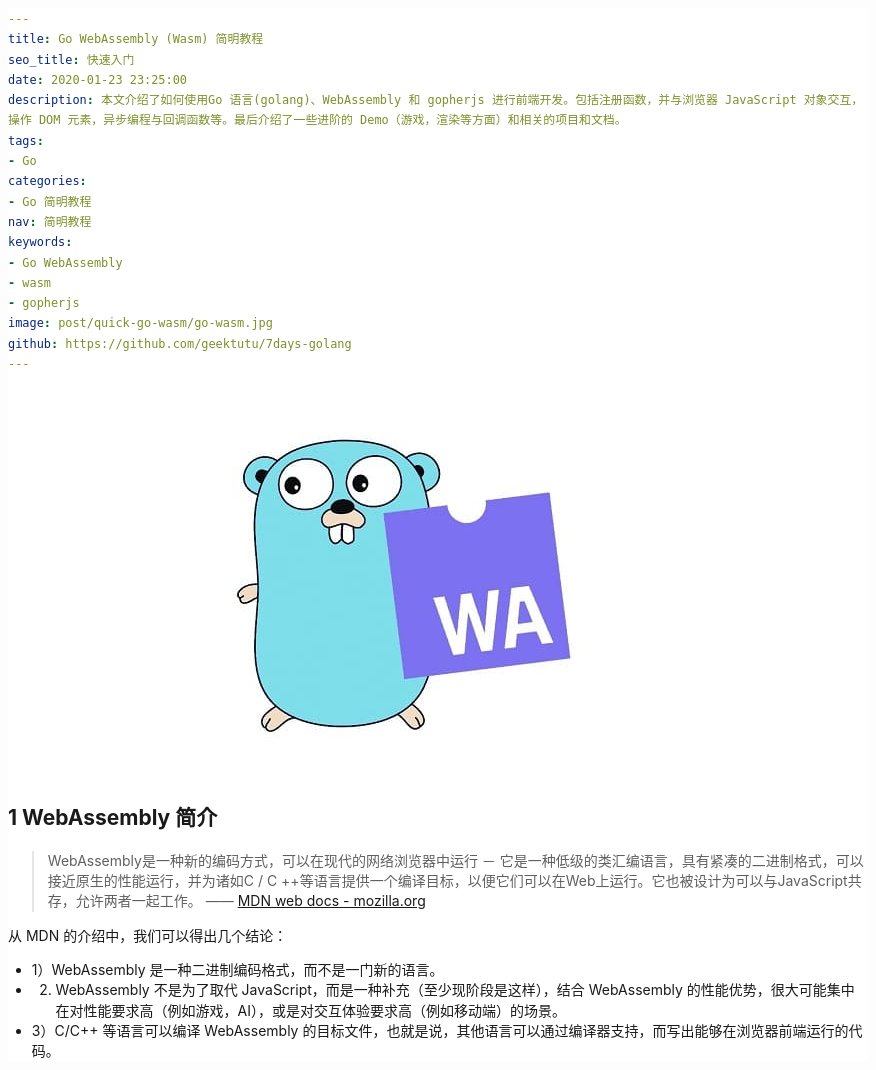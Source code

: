 ```yaml
---
title: Go WebAssembly (Wasm) 简明教程
seo_title: 快速入门
date: 2020-01-23 23:25:00
description: 本文介绍了如何使用Go 语言(golang)、WebAssembly 和 gopherjs 进行前端开发。包括注册函数，并与浏览器 JavaScript 对象交互，操作 DOM 元素，异步编程与回调函数等。最后介绍了一些进阶的 Demo（游戏，渲染等方面）和相关的项目和文档。
tags:
- Go
categories:
- Go 简明教程
nav: 简明教程
keywords:
- Go WebAssembly
- wasm
- gopherjs
image: post/quick-go-wasm/go-wasm.jpg
github: https://github.com/geektutu/7days-golang
---
```



![Golang WebAssembly](quick-go-wasm/go-wasm.jpg)

## 1 WebAssembly 简介

> WebAssembly是一种新的编码方式，可以在现代的网络浏览器中运行 － 它是一种低级的类汇编语言，具有紧凑的二进制格式，可以接近原生的性能运行，并为诸如C / C ++等语言提供一个编译目标，以便它们可以在Web上运行。它也被设计为可以与JavaScript共存，允许两者一起工作。  —— [MDN web docs - mozilla.org](https://developer.mozilla.org/zh-CN/docs/WebAssembly)

从 MDN 的介绍中，我们可以得出几个结论：

- 1）WebAssembly 是一种二进制编码格式，而不是一门新的语言。
- 2) WebAssembly 不是为了取代 JavaScript，而是一种补充（至少现阶段是这样），结合 WebAssembly 的性能优势，很大可能集中在对性能要求高（例如游戏，AI），或是对交互体验要求高（例如移动端）的场景。
- 3）C/C++ 等语言可以编译 WebAssembly 的目标文件，也就是说，其他语言可以通过编译器支持，而写出能够在浏览器前端运行的代码。
